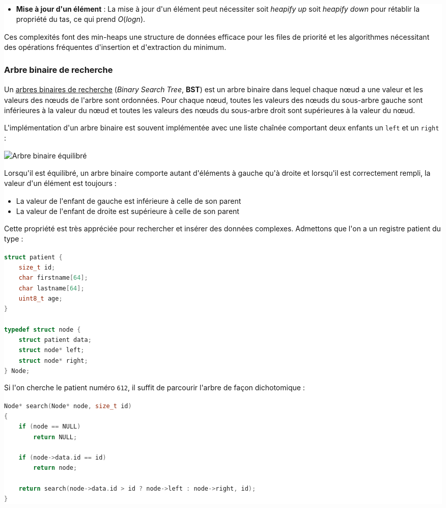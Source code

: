 - **Mise à jour d'un élément** : La mise à jour d'un élément peut nécessiter soit *heapify up* soit *heapify down* pour rétablir la propriété du tas, ce qui prend $O(log n)$.

Ces complexités font des min-heaps une structure de données efficace pour les files de priorité et les algorithmes nécessitant des opérations fréquentes d'insertion et d'extraction du minimum.

### Arbre binaire de recherche

Un [arbres binaires de recherche](https://fr.wikipedia.org/wiki/Arbre_binaire_de_recherche) (*Binary Search Tree*, **BST**) est un arbre binaire dans lequel chaque nœud a une valeur et les valeurs des nœuds de l'arbre sont ordonnées. Pour chaque nœud, toutes les valeurs des nœuds du sous-arbre gauche sont inférieures à la valeur du nœud et toutes les valeurs des nœuds du sous-arbre droit sont supérieures à la valeur du nœud.

L'implémentation d'un arbre binaire est souvent implémentée avec une liste chaînée comportant deux enfants un `left` et un `right` :

![Arbre binaire équilibré]({assets}/images/binary-tree.drawio)

Lorsqu'il est équilibré, un arbre binaire comporte autant d'éléments à gauche qu'à droite et lorsqu'il est correctement rempli, la valeur d'un élément est toujours :

- La valeur de l'enfant de gauche est inférieure à celle de son parent
- La valeur de l'enfant de droite est supérieure à celle de son parent

Cette propriété est très appréciée pour rechercher et insérer des données complexes. Admettons que l'on a un registre patient du type :

```c
struct patient {
    size_t id;
    char firstname[64];
    char lastname[64];
    uint8_t age;
}

typedef struct node {
    struct patient data;
    struct node* left;
    struct node* right;
} Node;
```

Si l'on cherche le patient numéro `612`, il suffit de parcourir l'arbre de façon dichotomique :

```c
Node* search(Node* node, size_t id)
{
    if (node == NULL)
        return NULL;

    if (node->data.id == id)
        return node;

    return search(node->data.id > id ? node->left : node->right, id);
}
```
